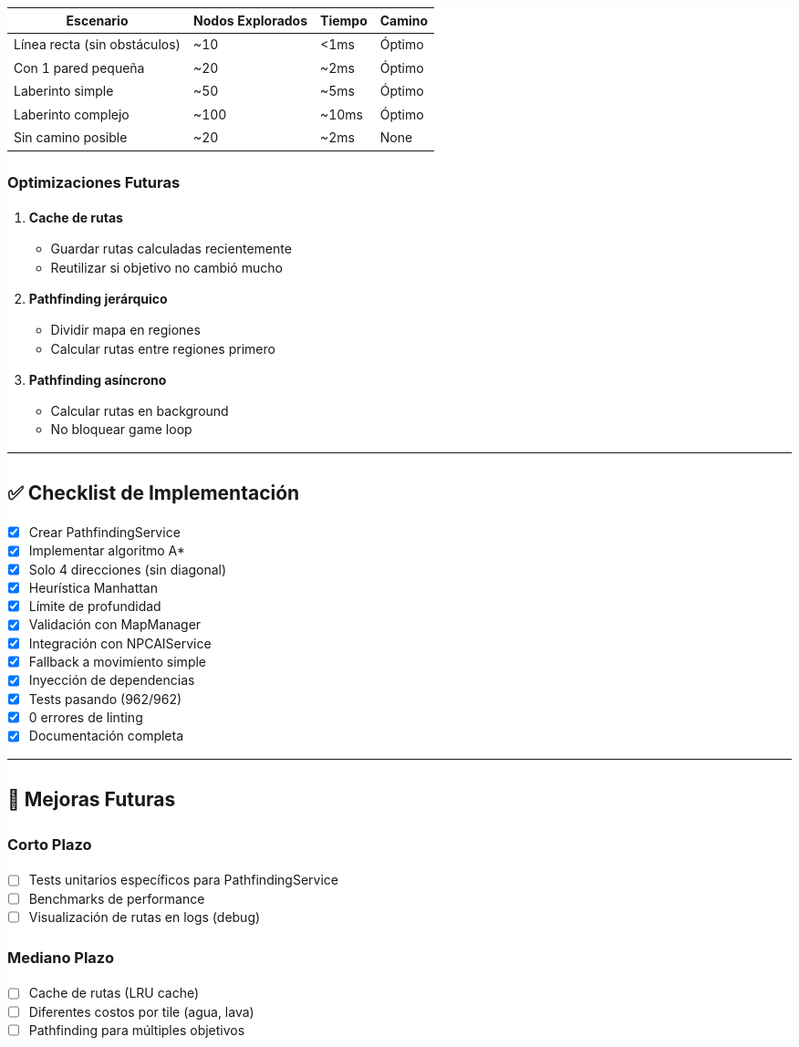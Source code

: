 | Escenario | Nodos Explorados | Tiempo | Camino |
|-----------|------------------|--------|--------|
| Línea recta (sin obstáculos) | ~10 | <1ms | Óptimo |
| Con 1 pared pequeña | ~20 | ~2ms | Óptimo |
| Laberinto simple | ~50 | ~5ms | Óptimo |
| Laberinto complejo | ~100 | ~10ms | Óptimo |
| Sin camino posible | ~20 | ~2ms | None |

### **Optimizaciones Futuras**

1. **Cache de rutas**
   - Guardar rutas calculadas recientemente
   - Reutilizar si objetivo no cambió mucho

2. **Pathfinding jerárquico**
   - Dividir mapa en regiones
   - Calcular rutas entre regiones primero

3. **Pathfinding asíncrono**
   - Calcular rutas en background
   - No bloquear game loop

---

## ✅ Checklist de Implementación

- [x] Crear PathfindingService
- [x] Implementar algoritmo A*
- [x] Solo 4 direcciones (sin diagonal)
- [x] Heurística Manhattan
- [x] Límite de profundidad
- [x] Validación con MapManager
- [x] Integración con NPCAIService
- [x] Fallback a movimiento simple
- [x] Inyección de dependencias
- [x] Tests pasando (962/962)
- [x] 0 errores de linting
- [x] Documentación completa

---

## 🔮 Mejoras Futuras

### **Corto Plazo**
- [ ] Tests unitarios específicos para PathfindingService
- [ ] Benchmarks de performance
- [ ] Visualización de rutas en logs (debug)

### **Mediano Plazo**
- [ ] Cache de rutas (LRU cache)
- [ ] Diferentes costos por tile (agua, lava)
- [ ] Pathfinding para múltiples objetivos
